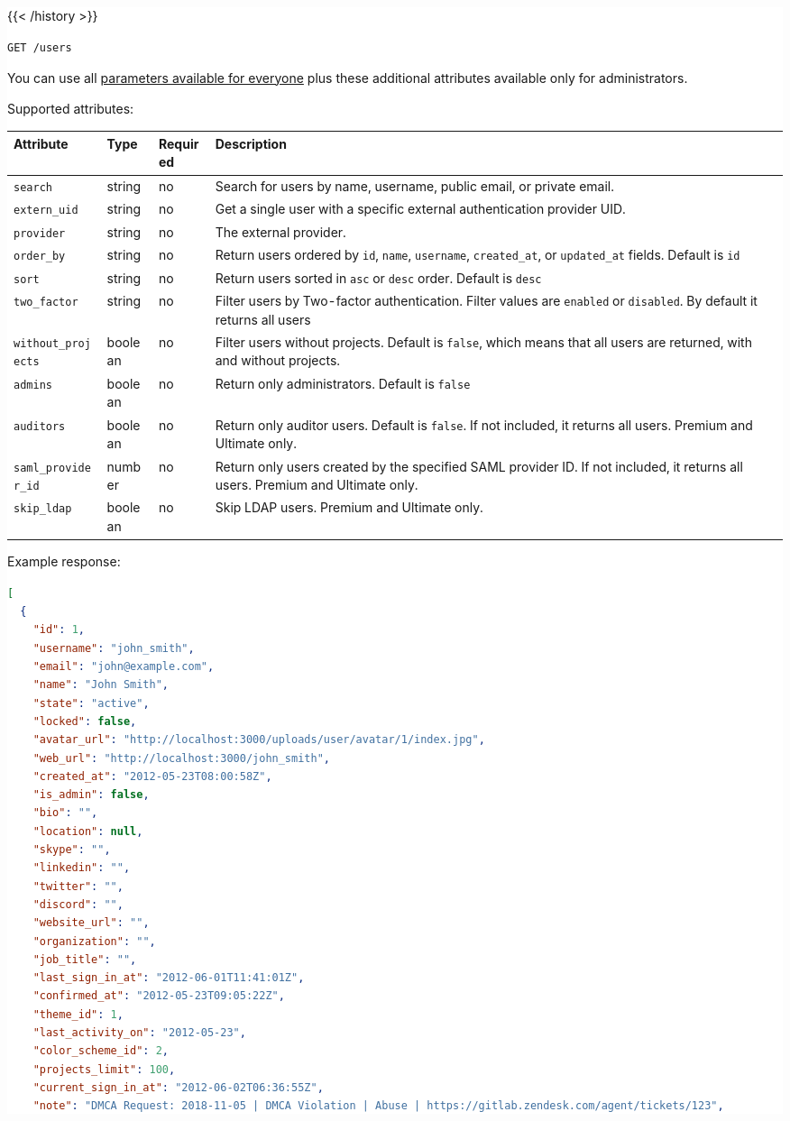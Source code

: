 {{< /history >}}

```plaintext
GET /users
```

You can use all [parameters available for everyone](#as-a-regular-user) plus these additional attributes
available only for administrators.

Supported attributes:

| Attribute          | Type    | Required | Description |
|:-------------------|:--------|:---------|:------------|
| `search`           | string  | no       | Search for users by name, username, public email, or private email. |
| `extern_uid`       | string  | no       | Get a single user with a specific external authentication provider UID. |
| `provider`         | string  | no       | The external provider. |
| `order_by`         | string  | no       | Return users ordered by `id`, `name`, `username`, `created_at`, or `updated_at` fields. Default is `id` |
| `sort`             | string  | no       | Return users sorted in `asc` or `desc` order. Default is `desc` |
| `two_factor`       | string  | no       | Filter users by Two-factor authentication. Filter values are `enabled` or `disabled`. By default it returns all users |
| `without_projects` | boolean | no       | Filter users without projects. Default is `false`, which means that all users are returned, with and without projects. |
| `admins`           | boolean | no       | Return only administrators. Default is `false` |
| `auditors`         | boolean | no       | Return only auditor users. Default is `false`. If not included, it returns all users. Premium and Ultimate only. |
| `saml_provider_id` | number  | no       | Return only users created by the specified SAML provider ID. If not included, it returns all users. Premium and Ultimate only. |
| `skip_ldap`        | boolean | no       | Skip LDAP users. Premium and Ultimate only. |

Example response:

```json
[
  {
    "id": 1,
    "username": "john_smith",
    "email": "john@example.com",
    "name": "John Smith",
    "state": "active",
    "locked": false,
    "avatar_url": "http://localhost:3000/uploads/user/avatar/1/index.jpg",
    "web_url": "http://localhost:3000/john_smith",
    "created_at": "2012-05-23T08:00:58Z",
    "is_admin": false,
    "bio": "",
    "location": null,
    "skype": "",
    "linkedin": "",
    "twitter": "",
    "discord": "",
    "website_url": "",
    "organization": "",
    "job_title": "",
    "last_sign_in_at": "2012-06-01T11:41:01Z",
    "confirmed_at": "2012-05-23T09:05:22Z",
    "theme_id": 1,
    "last_activity_on": "2012-05-23",
    "color_scheme_id": 2,
    "projects_limit": 100,
    "current_sign_in_at": "2012-06-02T06:36:55Z",
    "note": "DMCA Request: 2018-11-05 | DMCA Violation | Abuse | https://gitlab.zendesk.com/agent/tickets/123",
```